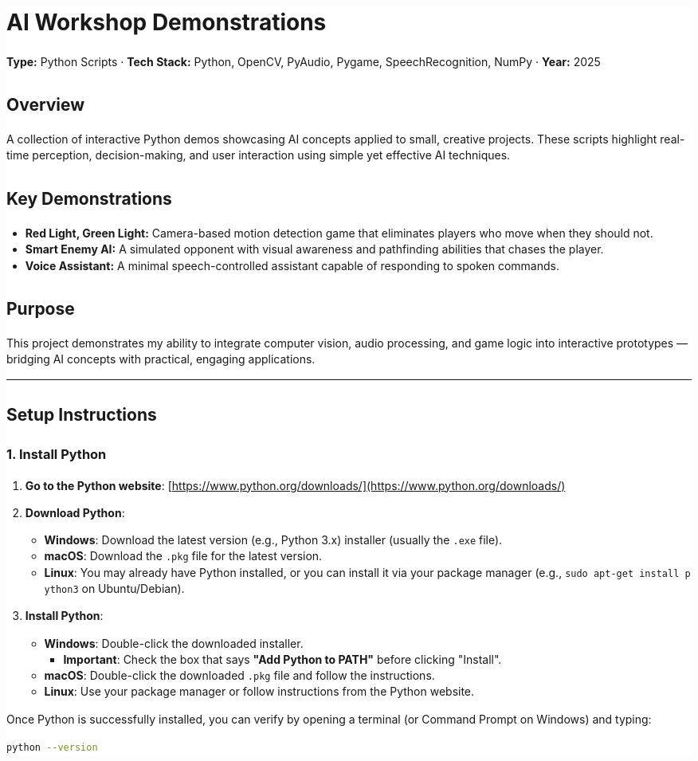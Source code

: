 # AI Workshop Demonstrations

**Type:** Python Scripts · **Tech Stack:** Python, OpenCV, PyAudio, Pygame, SpeechRecognition, NumPy · **Year:** 2025

## **Overview**

A collection of interactive Python demos showcasing AI concepts applied to small, creative projects. These scripts highlight real-time perception, decision-making, and user interaction using simple yet effective AI techniques.

## **Key Demonstrations**

* **Red Light, Green Light:** Camera-based motion detection game that eliminates players who move when they should not.
* **Smart Enemy AI:** A simulated opponent with visual awareness and pathfinding abilities that chases the player.
* **Voice Assistant:** A minimal speech-controlled assistant capable of responding to spoken commands.

## **Purpose**

This project demonstrates my ability to integrate computer vision, audio processing, and game logic into interactive prototypes — bridging AI concepts with practical, engaging applications.

---

## Setup Instructions

### 1. Install Python

1. **Go to the Python website**: [https://www.python.org/downloads/](https://www.python.org/downloads/)
2. **Download Python**:
   - **Windows**: Download the latest version (e.g., Python 3.x) installer (usually the `.exe` file).
   - **macOS**: Download the `.pkg` file for the latest version.
   - **Linux**: You may already have Python installed, or you can install it via your package manager (e.g., `sudo apt-get install python3` on Ubuntu/Debian).

3. **Install Python**:
   - **Windows**: Double-click the downloaded installer. 
     - **Important**: Check the box that says **"Add Python to PATH"** before clicking "Install".
   - **macOS**: Double-click the downloaded `.pkg` file and follow the instructions.
   - **Linux**: Use your package manager or follow instructions from the Python website.

Once Python is successfully installed, you can verify by opening a terminal (or Command Prompt on Windows) and typing:

```bash
python --version
```

